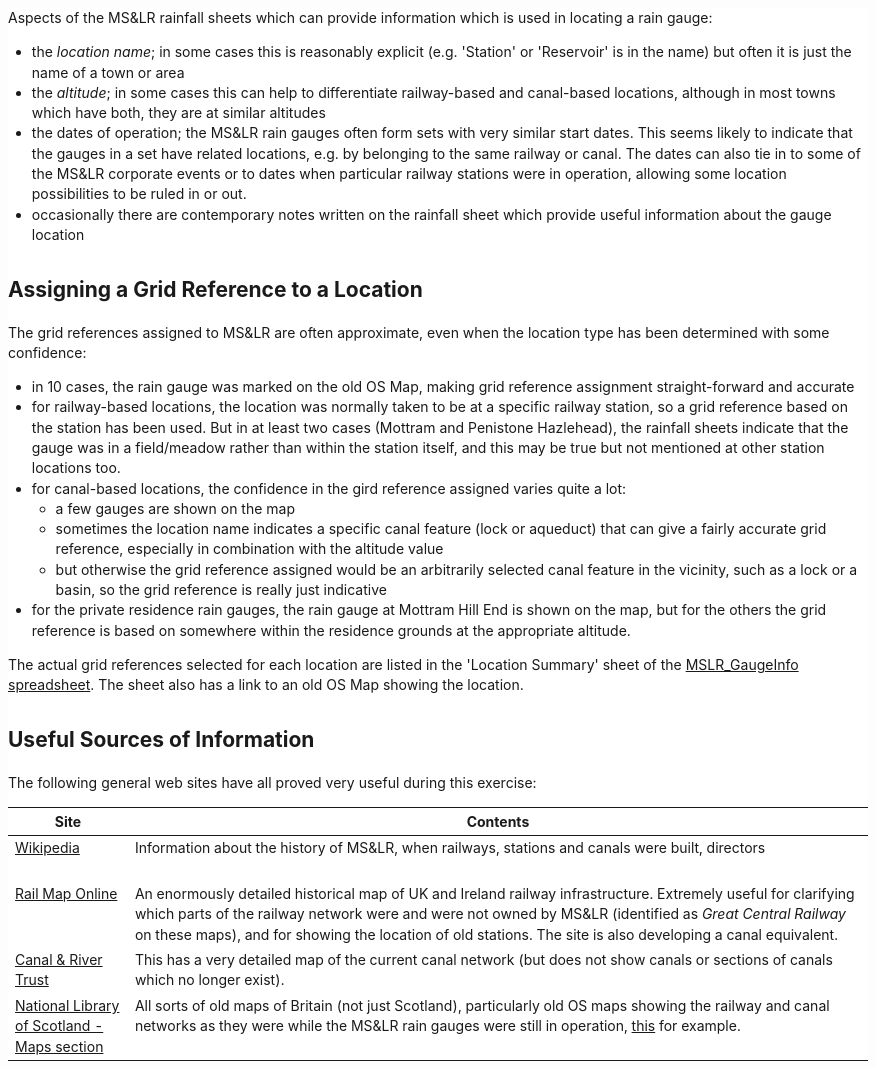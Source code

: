 Aspects of the MS&LR rainfall sheets which can provide information which is used in locating a rain gauge:
- the *location name*; in some cases this is reasonably explicit (e.g. 'Station' or 'Reservoir' is in the name) but often it is just the name of a town or area
- the *altitude*; in some cases this can help to differentiate railway-based and canal-based locations, although in most towns which have both, they are at similar altitudes
- the dates of operation; the MS&LR rain gauges often form sets with very similar start dates. This seems likely to indicate that the gauges in a set have related locations, e.g. by belonging to the same railway or canal. The dates can also tie in to some of the MS&LR corporate events or to dates when particular railway stations were in operation, allowing some location possibilities to be ruled in or out.
- occasionally there are contemporary notes written on the rainfall sheet which provide useful information about the gauge location

## Assigning a Grid Reference to a Location

The grid references assigned to MS&LR are often approximate, even when the location type has been determined with some confidence:

* in 10 cases, the rain gauge was marked on the old OS Map, making grid reference assignment straight-forward and accurate
* for railway-based locations, the location was normally taken to be at a specific railway station, so a grid reference based on the station has been used. But in at least two cases (Mottram and Penistone Hazlehead), the rainfall sheets indicate that the gauge was in a field/meadow rather than within the station itself, and this may be true but not mentioned at other station locations too. 
* for canal-based locations, the confidence in the gird reference assigned varies quite a lot:
  * a few gauges are shown on the map
  * sometimes the location name indicates a specific canal feature (lock or aqueduct) that can give a fairly accurate grid reference, especially in combination with the altitude value
  * but otherwise the grid reference assigned would be an arbitrarily selected canal feature in the vicinity, such as a lock or a basin, so the grid reference is really just indicative
* for the private residence rain gauges, the rain gauge at Mottram Hill End is shown on the map, but for the others the grid reference is based on somewhere within the residence grounds at the appropriate altitude.

The actual grid references selected for each location are listed in the 'Location Summary' sheet of the [MSLR_GaugeInfo spreadsheet](MSLR_GaugeInfo.xlsx). The sheet also has a link to an old OS Map showing the location.

## Useful Sources of Information ##

The following general web sites have all proved very useful during this exercise:

|Site|Contents|
|----|--------|
|[Wikipedia](https://en.wikipedia.org/wiki/Manchester,_Sheffield_and_Lincolnshire_Railway)&nbsp;&nbsp;&nbsp;&nbsp;&nbsp;&nbsp;&nbsp;&nbsp;&nbsp;&nbsp;&nbsp;&nbsp;&nbsp;&nbsp;&nbsp;&nbsp;&nbsp;&nbsp;&nbsp;|Information about the history of MS&LR, when railways, stations and canals were built, directors|
|[Rail Map Online](http://www.railmaponline.com/UKIEMap.php)|An enormously detailed historical map of UK and Ireland railway infrastructure. Extremely useful for clarifying which parts of the railway network were and were not owned by MS&LR (identified as *Great Central Railway* on these maps), and for showing the location of old stations. The site is also developing a canal equivalent.|
|[Canal & River Trust](https://canalrivertrust.org.uk/enjoy-the-waterways/canal-and-river-network)|This has a very detailed map of the current canal network (but does not show canals or sections of canals which no longer exist).|
|[National Library of Scotland - Maps section](https://maps.nls.uk/)|All sorts of old maps of Britain (not just Scotland), particularly old OS maps showing the railway and canal networks as they were while the MS&LR rain gauges were still in operation, [this](https://maps.nls.uk/geo/explore/#zoom=18&lat=53.49567&lon=-1.83280&layers=168&b=1) for example.
